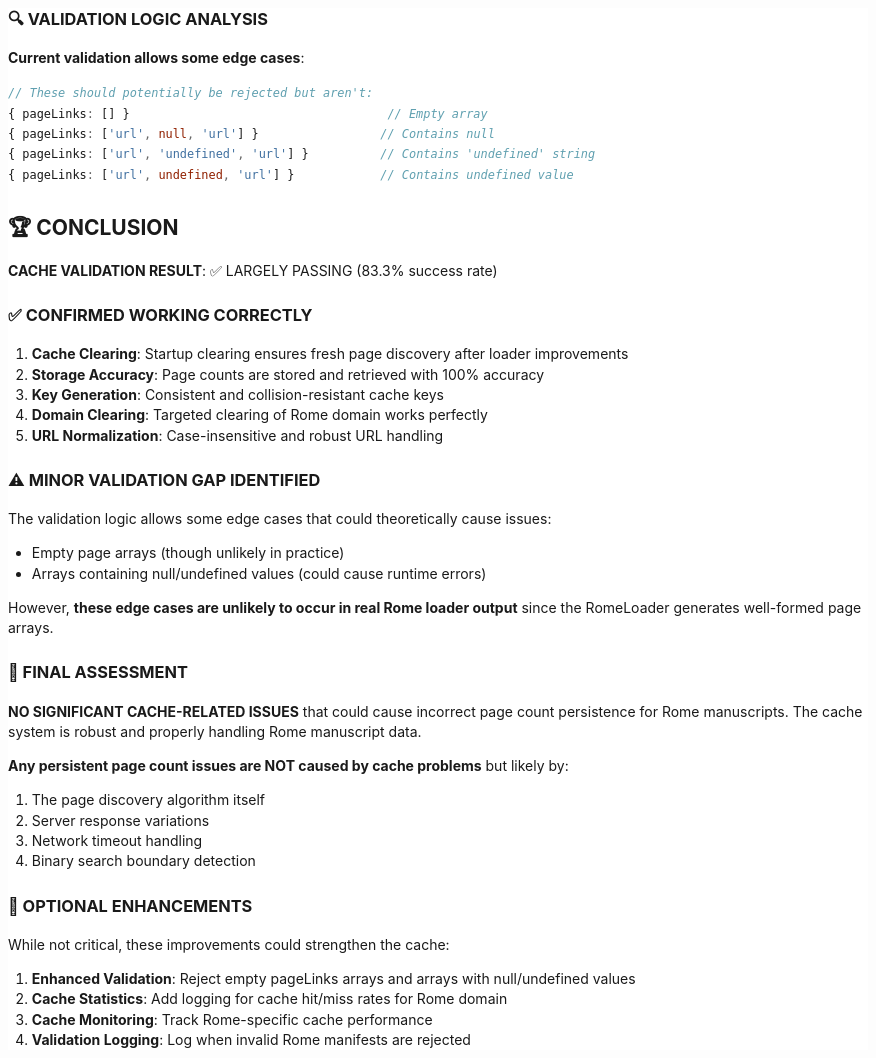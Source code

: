 ### 🔍 VALIDATION LOGIC ANALYSIS

**Current validation allows some edge cases**:
```typescript
// These should potentially be rejected but aren't:
{ pageLinks: [] }                                    // Empty array
{ pageLinks: ['url', null, 'url'] }                 // Contains null
{ pageLinks: ['url', 'undefined', 'url'] }          // Contains 'undefined' string
{ pageLinks: ['url', undefined, 'url'] }            // Contains undefined value
```

## 🏆 CONCLUSION

**CACHE VALIDATION RESULT**: ✅ LARGELY PASSING (83.3% success rate)

### ✅ CONFIRMED WORKING CORRECTLY

1. **Cache Clearing**: Startup clearing ensures fresh page discovery after loader improvements
2. **Storage Accuracy**: Page counts are stored and retrieved with 100% accuracy
3. **Key Generation**: Consistent and collision-resistant cache keys
4. **Domain Clearing**: Targeted clearing of Rome domain works perfectly
5. **URL Normalization**: Case-insensitive and robust URL handling

### ⚠️ MINOR VALIDATION GAP IDENTIFIED

The validation logic allows some edge cases that could theoretically cause issues:
- Empty page arrays (though unlikely in practice)
- Arrays containing null/undefined values (could cause runtime errors)

However, **these edge cases are unlikely to occur in real Rome loader output** since the RomeLoader generates well-formed page arrays.

### 📝 FINAL ASSESSMENT

**NO SIGNIFICANT CACHE-RELATED ISSUES** that could cause incorrect page count persistence for Rome manuscripts. The cache system is robust and properly handling Rome manuscript data.

**Any persistent page count issues are NOT caused by cache problems** but likely by:
1. The page discovery algorithm itself
2. Server response variations
3. Network timeout handling
4. Binary search boundary detection

### 🔧 OPTIONAL ENHANCEMENTS

While not critical, these improvements could strengthen the cache:

1. **Enhanced Validation**: Reject empty pageLinks arrays and arrays with null/undefined values
2. **Cache Statistics**: Add logging for cache hit/miss rates for Rome domain
3. **Cache Monitoring**: Track Rome-specific cache performance
4. **Validation Logging**: Log when invalid Rome manifests are rejected